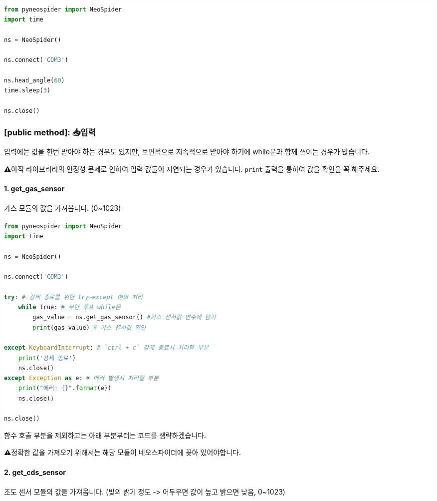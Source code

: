 ```python
from pyneospider import NeoSpider
import time

ns = NeoSpider()

ns.connect('COM3')

ns.head_angle(60)
time.sleep(3)

ns.close()
```

### [public method]: 📥입력

입력에는 값을 한번 받아야 하는 경우도 있지만, 보편적으로 지속적으로 받아야 하기에 while문과 함께 쓰이는 경우가 많습니다.

:warning:아직 라이브러리의 안정성 문제로 인하여 입력 값들이 지연되는 경우가 있습니다. `print` 출력을 통하여 값을 확인을 꼭 해주세요.

#### 1. get_gas_sensor

가스 모듈의 값을 가져옵니다. (0~1023)

```python
from pyneospider import NeoSpider
import time

ns = NeoSpider()

ns.connect('COM3')

try: # 강제 종료를 위한 try~except 예외 처리
	while True: # 무한 루프 while문
        gas_value = ns.get_gas_sensor() #가스 센서값 변수에 담기
        print(gas_value) # 가스 센서값 확인

except KeyboardInterrupt: # `ctrl + c` 강제 종료시 처리할 부분
    print('강제 종료')
    ns.close()
except Exception as e: # 에러 발생시 처리할 부분
    print("에러: {}".format(e))
    ns.close()

ns.close()
```

함수 호출 부분을 제외하고는 아래 부분부터는 코드를 생략하겠습니다.

:warning:정확한 값을 가져오기 위해서는 해당 모듈이 네오스파이더에 꽂아 있어야합니다.

#### 2. get_cds_sensor

조도 센서 모듈의 값을 가져옵니다. (빛의 밝기 정도 -> 어두우면 값이 높고 밝으면 낮음, 0~1023)
